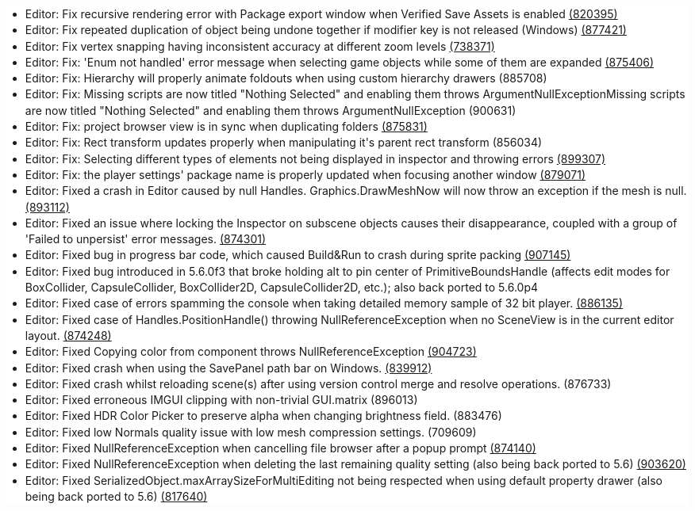 *   Editor: Fix recursive rendering error with Package export window when Verified Save Assets is enabled [(820395)](https://issuetracker.unity3d.com/issues/errors-when-closing-the-save-assets-window-after-exporting-a-package)
*   Editor: Fix repeated duplication of object being undone together if modifier key is not released (Windows) [(877421)](https://issuetracker.unity3d.com/issues/undoing-operation-of-few-duplicated-objects-deletes-them-all)
*   Editor: Fix vertex snapping having inconsistent accuracy at different zoom levels [(738371)](https://issuetracker.unity3d.com/issues/vertexsnapping-different-levels-of-accuracy-at-different-zoom-levels)
*   Editor: Fix: 'Enum not handled' error message when selecting game objects while some of them are expanded [(875406)](https://issuetracker.unity3d.com/issues/enum-not-handled-on-editor-dock-area-ongui-when-selecting-game-objects-in-scene-while-on-of-them-is-expanded)
*   Editor: Fix: Hierarchy will properly animate foldouts when using custom hierarchy drawers (885708)
*   Editor: Fix: Missing scripts are now titled "Nothing Selected" and enabling them throws ArgumentNullExceptionMissing scripts are now titled "Nothing Selected" and enabling them throws ArgumentNullException (900631)
*   Editor: Fix: project browser view is in sync when duplicating folders [(875831)](https://issuetracker.unity3d.com/issues/project-browser-view-is-off-sync-when-when-duplicating-folders)
*   Editor: Fix: Rect transform updates properly when manipulating it's parent rect transform (856034)
*   Editor: Fix: Selecting different types of elements not being displayed in inspector and throwing errors [(899307)](https://issuetracker.unity3d.com/issues/inspector-not-displaying-list-of-objects-of-different-types-and-throws-error)
*   Editor: Fix: the player settings' package name is properly updated when focusing another window [(879071)](https://issuetracker.unity3d.com/issues/package-name-in-identification-settings-does-not-save-edit-after-focusing-on-other-window)
*   Editor: Fixed a crash in Editor caused by null Handles. Graphics.DrawMeshNow will now throw an exception if the mesh is null. [(893112)](https://issuetracker.unity3d.com/issues/drawutil-drawmesh-crash-upon-play)
*   Editor: Fixed an issue where locking the Inspector on subscene objects causes their disappearance, coupled with a group of 'Failed to unpersist' error messages. [(874301)](https://issuetracker.unity3d.com/issues/locking-the-inspector-on-subscene-objects-causes-their-disappearance-and-failed-to-unpersist-errors)
*   Editor: Fixed bug in progress bar code, which caused Build&Run to crash during sprite packing [(907145)](https://issuetracker.unity3d.com/issues/using-build-and-run-crashes-unity-editor-if-the-sprite-packer-is-enabled-several-platforms-affected)
*   Editor: Fixed bug introduced in 5.6.0f3 that broke holding alt to pin center of PrimitiveBoundsHandle (affects edit modes for BoxCollider, CapsuleCollider, BoxCollider2D, CapsuleCollider2D, etc.); also back ported to 5.6.0p4
*   Editor: Fixed case of errors spamming the console when taking detailed memory sample of 32 bit player. [(886135)](https://issuetracker.unity3d.com/issues/taking-detailed-memory-sample-of-player-in-profiler-spams-errors)
*   Editor: Fixed case of Handles.PositionHandle() throwing NullReferenceException when no SceneView is in the current editor layout. [(874248)](https://issuetracker.unity3d.com/issues/handles-dot-dopositionhandle-throw-nullreferenceexception-on-doplanarhandle-when-called-from-editor-window-gui)
*   Editor: Fixed Copying color from component throws NullReferenceException [(904723)](https://issuetracker.unity3d.com/issues/regression-copying-color-from-component-throws-nullreferenceexception)
*   Editor: Fixed crash when using the SavePanel path bar on Windows. [(839912)](https://issuetracker.unity3d.com/issues/unity-crash-when-the-scene-save-destination-is-other-scene)
*   Editor: Fixed crash whilst reloading scene(s) after using version control merge and resolve operations. (876733)
*   Editor: Fixed erroneous IMGUI clipping with non-trivial GUI.matrix (896013)
*   Editor: Fixed HDR Color Picker to preserve alpha when changing brightness field. (883476)
*   Editor: Fixed low Normals quality issue with low mesh compression settings. (709609)
*   Editor: Fixed NullReferenceException when cancelling file browser after a popup prompt [(874140)](https://issuetracker.unity3d.com/issues/osx-nullreferenceexception-when-canceling-sdk-slash-jdk-slash-ndk-selection-after-selecting-incorrect-folder)
*   Editor: Fixed NullReferenceException when deleting the last remaining quality setting (also being back ported to 5.6) [(903620)](https://issuetracker.unity3d.com/issues/errors-being-produced-when-deleting-last-quality-level-or-adding-the-new-one-and-trying-to-delete-it)
*   Editor: Fixed SerializedObject.maxArraySizeForMultiEditing not being respected when using default property drawer (also being back ported to 5.6) [(817640)](https://issuetracker.unity3d.com/issues/arrays-that-have-more-than-64-elements-cant-be-inspected-when-multiselecting)